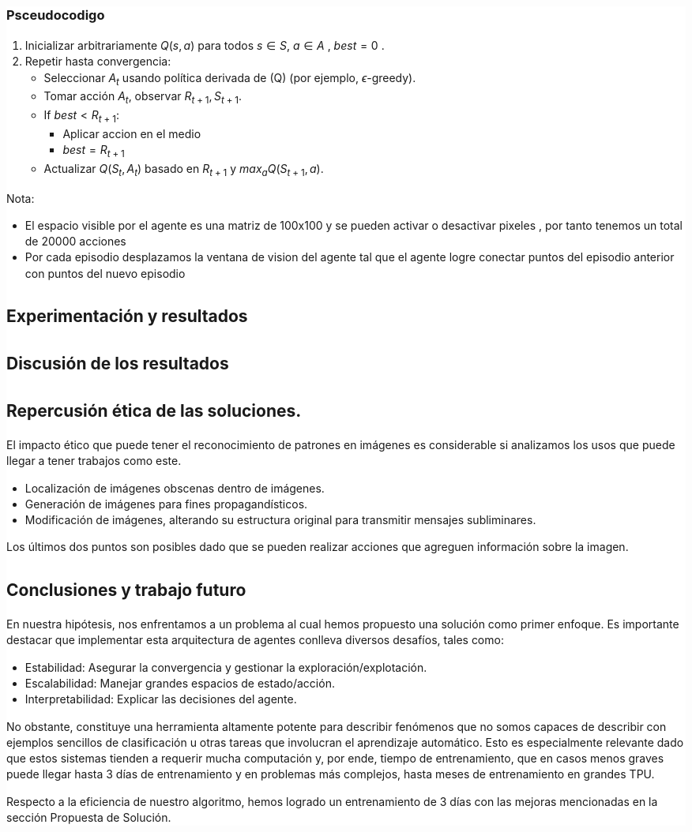 ### Psceudocodigo

1. Inicializar arbitrariamente $Q(s, a)$ para todos $s \in S$, $a \in A$ , $best=0$ .
2. Repetir hasta convergencia:
   - Seleccionar $A_t$ usando política derivada de \(Q\) (por ejemplo, $\epsilon$-greedy).
   - Tomar acción $A_t$, observar $R_{t+1}, S_{t+1}$.
   - If $best < R_{t+1}$:
     -   Aplicar accion en el medio
     -   $best=R_{t+1}$
   - Actualizar $Q(S_t, A_t)$ basado en $R_{t+1}$ y $max_a Q(S_{t+1}, a)$.

Nota:
- El espacio visible por el agente es una matriz de 100x100 y se pueden activar o desactivar pixeles , por tanto tenemos un total de $20000$ acciones
- Por cada episodio desplazamos la ventana de vision del agente tal que el agente logre conectar puntos del episodio anterior con puntos del nuevo episodio


## Experimentación y resultados

## Discusión de los resultados

## Repercusión ética de las soluciones.

El impacto ético que puede tener el reconocimiento de patrones en imágenes es considerable si analizamos los usos que puede llegar a tener trabajos como este.

- Localización de imágenes obscenas dentro de imágenes.
- Generación de imágenes para fines propagandísticos.
- Modificación de imágenes, alterando su estructura original para transmitir mensajes subliminares.

Los últimos dos puntos son posibles dado que se pueden realizar acciones que agreguen información sobre la imagen.

## Conclusiones y trabajo futuro

En nuestra hipótesis, nos enfrentamos a un problema al cual hemos propuesto una solución como primer enfoque. Es importante destacar que implementar esta arquitectura de agentes conlleva diversos desafíos, tales como:

- Estabilidad: Asegurar la convergencia y gestionar la exploración/explotación.
- Escalabilidad: Manejar grandes espacios de estado/acción.
- Interpretabilidad: Explicar las decisiones del agente.

No obstante, constituye una herramienta altamente potente para describir fenómenos que no somos capaces de describir con ejemplos sencillos de clasificación u otras tareas que involucran el aprendizaje automático. Esto es especialmente relevante dado que estos sistemas tienden a requerir mucha computación y, por ende, tiempo de entrenamiento, que en casos menos graves puede llegar hasta 3 días de entrenamiento y en problemas más complejos, hasta meses de entrenamiento en grandes TPU.

Respecto a la eficiencia de nuestro algoritmo, hemos logrado un entrenamiento de 3 días con las mejoras mencionadas en la sección Propuesta de Solución.
